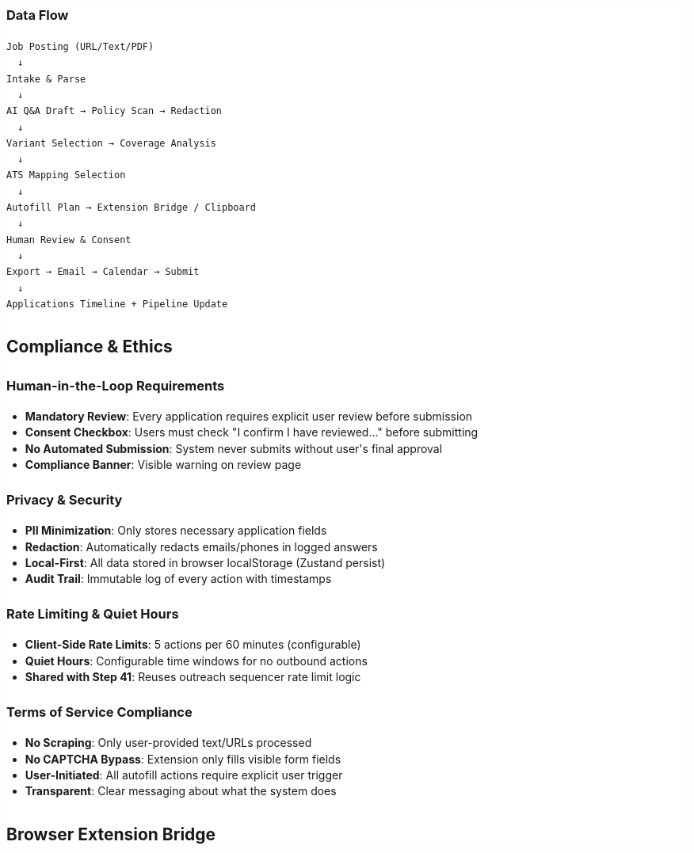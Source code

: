 ### Data Flow

```
Job Posting (URL/Text/PDF)
  ↓
Intake & Parse
  ↓
AI Q&A Draft → Policy Scan → Redaction
  ↓
Variant Selection → Coverage Analysis
  ↓
ATS Mapping Selection
  ↓
Autofill Plan → Extension Bridge / Clipboard
  ↓
Human Review & Consent
  ↓
Export → Email → Calendar → Submit
  ↓
Applications Timeline + Pipeline Update
```

## Compliance & Ethics

### Human-in-the-Loop Requirements

- **Mandatory Review**: Every application requires explicit user review before submission
- **Consent Checkbox**: Users must check "I confirm I have reviewed..." before submitting
- **No Automated Submission**: System never submits without user's final approval
- **Compliance Banner**: Visible warning on review page

### Privacy & Security

- **PII Minimization**: Only stores necessary application fields
- **Redaction**: Automatically redacts emails/phones in logged answers
- **Local-First**: All data stored in browser localStorage (Zustand persist)
- **Audit Trail**: Immutable log of every action with timestamps

### Rate Limiting & Quiet Hours

- **Client-Side Rate Limits**: 5 actions per 60 minutes (configurable)
- **Quiet Hours**: Configurable time windows for no outbound actions
- **Shared with Step 41**: Reuses outreach sequencer rate limit logic

### Terms of Service Compliance

- **No Scraping**: Only user-provided text/URLs processed
- **No CAPTCHA Bypass**: Extension only fills visible form fields
- **User-Initiated**: All autofill actions require explicit user trigger
- **Transparent**: Clear messaging about what the system does

## Browser Extension Bridge
